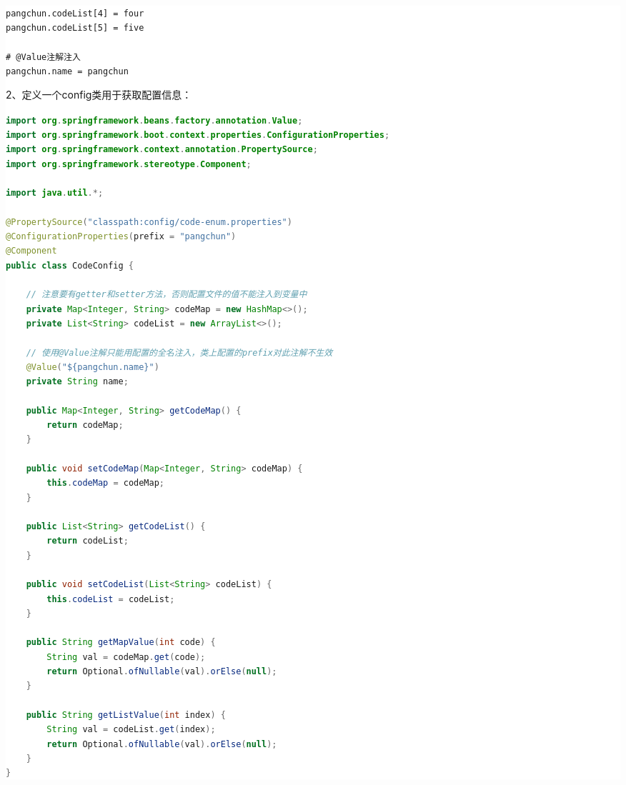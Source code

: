 ```properties
pangchun.codeList[4] = four
pangchun.codeList[5] = five

# @Value注解注入
pangchun.name = pangchun
```

2、定义一个config类用于获取配置信息：

```java
import org.springframework.beans.factory.annotation.Value;
import org.springframework.boot.context.properties.ConfigurationProperties;
import org.springframework.context.annotation.PropertySource;
import org.springframework.stereotype.Component;

import java.util.*;

@PropertySource("classpath:config/code-enum.properties")
@ConfigurationProperties(prefix = "pangchun")
@Component
public class CodeConfig {

    // 注意要有getter和setter方法，否则配置文件的值不能注入到变量中
    private Map<Integer, String> codeMap = new HashMap<>();
    private List<String> codeList = new ArrayList<>();

    // 使用@Value注解只能用配置的全名注入，类上配置的prefix对此注解不生效
    @Value("${pangchun.name}")
    private String name;

    public Map<Integer, String> getCodeMap() {
        return codeMap;
    }

    public void setCodeMap(Map<Integer, String> codeMap) {
        this.codeMap = codeMap;
    }

    public List<String> getCodeList() {
        return codeList;
    }

    public void setCodeList(List<String> codeList) {
        this.codeList = codeList;
    }

    public String getMapValue(int code) {
        String val = codeMap.get(code);
        return Optional.ofNullable(val).orElse(null);
    }

    public String getListValue(int index) {
        String val = codeList.get(index);
        return Optional.ofNullable(val).orElse(null);
    }
}
```
